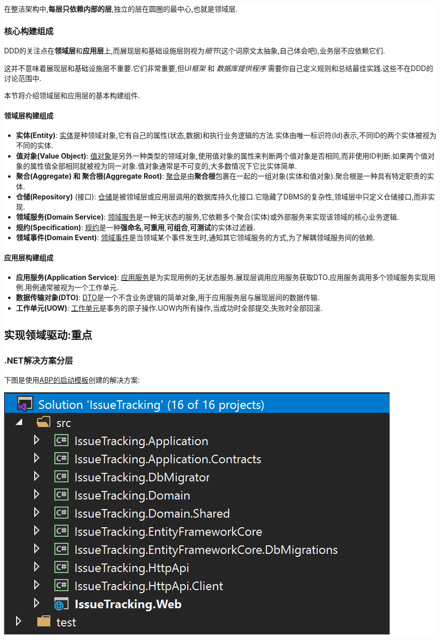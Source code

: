 在整洁架构中,**每层只依赖内部的层**,独立的层在圆圈的最中心,也就是领域层.

### 核心构建组成

DDD的关注点在**领域层**和**应用层**上,而展现层和基础设施层则视为*细节*(这个词原文太抽象,自己体会吧),业务层不应依赖它们.

这并不意味着展现层和基础设施层不重要.它们非常重要,但*UI框架* 和 *数据库提供程序* 需要你自己定义规则和总结最佳实践.这些不在DDD的讨论范围中.

本节将介绍领域层和应用层的基本构建组件.

#### 领域层构建组成

* **实体(Entity)**: [实体](Entities.md)是种领域对象,它有自己的属性(状态,数据)和执行业务逻辑的方法.实体由唯一标识符(Id)表示,不同ID的两个实体被视为不同的实体.
* **值对象(Value Object)**: [值对象](Value-Objects.md)是另外一种类型的领域对象,使用值对象的属性来判断两个值对象是否相同,而非使用ID判断.如果两个值对象的属性值全部相同就被视为同一对象.值对象通常是不可变的,大多数情况下它比实体简单.
* **聚合(Aggregate) 和 聚合根(Aggregate Root)**: [聚合](Entities.md)是由**聚合根**包裹在一起的一组对象(实体和值对象).聚合根是一种具有特定职责的实体.
* **仓储(Repository)** (接口): [仓储](Repositories.md)是被领域层或应用层调用的数据库持久化接口.它隐藏了DBMS的复杂性,领域层中只定义仓储接口,而非实现.
* **领域服务(Domain Service)**: [领域服务](Domain-Services.md)是一种无状态的服务,它依赖多个聚合(实体)或外部服务来实现该领域的核心业务逻辑.
* **规约(Specification)**: [规约](Specifications.md)是一种**强命名**,**可重用**,**可组合**,**可测试**的实体过滤器.
* **领域事件(Domain Event)**: [领域事件](Event-Bus.md)是当领域某个事件发生时,通知其它领域服务的方式,为了解耦领域服务间的依赖.

#### 应用层构建组成

* **应用服务(Application Service)**: [应用服务](Application-Services.md)是为实现用例的无状态服务.展现层调用应用服务获取DTO.应用服务调用多个领域服务实现用例.用例通常被视为一个工作单元.
* **数据传输对象(DTO)**: [DTO](Data-Transfer-Objects.md)是一个不含业务逻辑的简单对象,用于应用服务层与展现层间的数据传输.
* **工作单元(UOW)**: [工作单元](Unit-Of-Work.md)是事务的原子操作.UOW内所有操作,当成功时全部提交,失败时全部回滚.

## 实现领域驱动:重点

### .NET解决方案分层

下图是使用[ABP的启动模板](Startup-Templates/Application.md)创建的解决方案:

![domain-driven-design-vs-solution](images/domain-driven-design-vs-solution.png)
